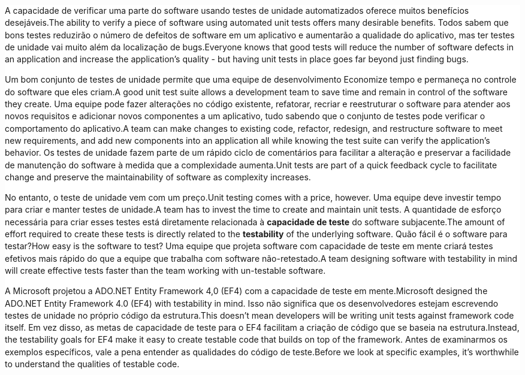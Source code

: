 <span data-ttu-id="660d1-112">A capacidade de verificar uma parte do software usando testes de unidade automatizados oferece muitos benefícios desejáveis.</span><span class="sxs-lookup"><span data-stu-id="660d1-112">The ability to verify a piece of software using automated unit tests offers many desirable benefits.</span></span> <span data-ttu-id="660d1-113">Todos sabem que bons testes reduzirão o número de defeitos de software em um aplicativo e aumentarão a qualidade do aplicativo, mas ter testes de unidade vai muito além da localização de bugs.</span><span class="sxs-lookup"><span data-stu-id="660d1-113">Everyone knows that good tests will reduce the number of software defects in an application and increase the application’s quality - but having unit tests in place goes far beyond just finding bugs.</span></span>

<span data-ttu-id="660d1-114">Um bom conjunto de testes de unidade permite que uma equipe de desenvolvimento Economize tempo e permaneça no controle do software que eles criam.</span><span class="sxs-lookup"><span data-stu-id="660d1-114">A good unit test suite allows a development team to save time and remain in control of the software they create.</span></span> <span data-ttu-id="660d1-115">Uma equipe pode fazer alterações no código existente, refatorar, recriar e reestruturar o software para atender aos novos requisitos e adicionar novos componentes a um aplicativo, tudo sabendo que o conjunto de testes pode verificar o comportamento do aplicativo.</span><span class="sxs-lookup"><span data-stu-id="660d1-115">A team can make changes to existing code, refactor, redesign, and restructure software to meet new requirements, and add new components into an application all while knowing the test suite can verify the application’s behavior.</span></span> <span data-ttu-id="660d1-116">Os testes de unidade fazem parte de um rápido ciclo de comentários para facilitar a alteração e preservar a facilidade de manutenção do software à medida que a complexidade aumenta.</span><span class="sxs-lookup"><span data-stu-id="660d1-116">Unit tests are part of a quick feedback cycle to facilitate change and preserve the maintainability of software as complexity increases.</span></span>

<span data-ttu-id="660d1-117">No entanto, o teste de unidade vem com um preço.</span><span class="sxs-lookup"><span data-stu-id="660d1-117">Unit testing comes with a price, however.</span></span> <span data-ttu-id="660d1-118">Uma equipe deve investir tempo para criar e manter testes de unidade.</span><span class="sxs-lookup"><span data-stu-id="660d1-118">A team has to invest the time to create and maintain unit tests.</span></span> <span data-ttu-id="660d1-119">A quantidade de esforço necessária para criar esses testes está diretamente relacionada à **capacidade de teste** do software subjacente.</span><span class="sxs-lookup"><span data-stu-id="660d1-119">The amount of effort required to create these tests is directly related to the **testability** of the underlying software.</span></span> <span data-ttu-id="660d1-120">Quão fácil é o software para testar?</span><span class="sxs-lookup"><span data-stu-id="660d1-120">How easy is the software to test?</span></span> <span data-ttu-id="660d1-121">Uma equipe que projeta software com capacidade de teste em mente criará testes efetivos mais rápido do que a equipe que trabalha com software não-retestado.</span><span class="sxs-lookup"><span data-stu-id="660d1-121">A team designing software with testability in mind will create effective tests faster than the team working with un-testable software.</span></span>

<span data-ttu-id="660d1-122">A Microsoft projetou a ADO.NET Entity Framework 4,0 (EF4) com a capacidade de teste em mente.</span><span class="sxs-lookup"><span data-stu-id="660d1-122">Microsoft designed the ADO.NET Entity Framework 4.0 (EF4) with testability in mind.</span></span> <span data-ttu-id="660d1-123">Isso não significa que os desenvolvedores estejam escrevendo testes de unidade no próprio código da estrutura.</span><span class="sxs-lookup"><span data-stu-id="660d1-123">This doesn’t mean developers will be writing unit tests against framework code itself.</span></span> <span data-ttu-id="660d1-124">Em vez disso, as metas de capacidade de teste para o EF4 facilitam a criação de código que se baseia na estrutura.</span><span class="sxs-lookup"><span data-stu-id="660d1-124">Instead, the testability goals for EF4 make it easy to create testable code that builds on top of the framework.</span></span> <span data-ttu-id="660d1-125">Antes de examinarmos os exemplos específicos, vale a pena entender as qualidades do código de teste.</span><span class="sxs-lookup"><span data-stu-id="660d1-125">Before we look at specific examples, it’s worthwhile to understand the qualities of testable code.</span></span>
